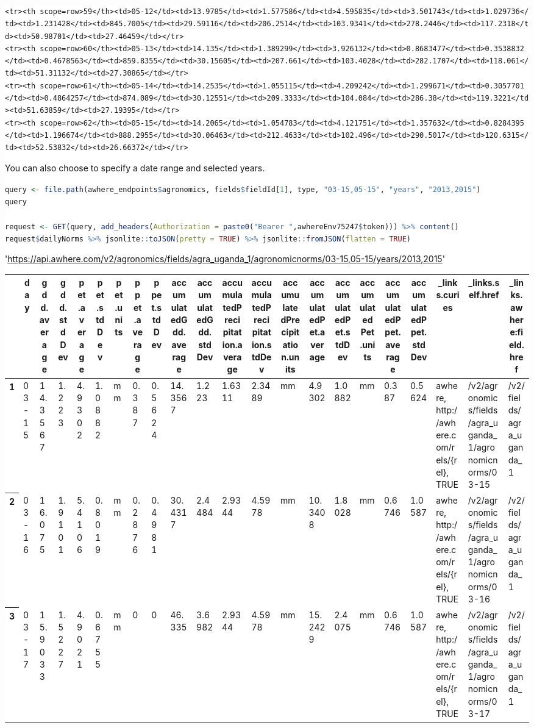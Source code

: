 	<tr><th scope=row>59</th><td>05-12</td><td>13.9785</td><td>1.577586</td><td>4.595835</td><td>3.501743</td><td>1.029736</td><td>1.231428</td><td>845.7005</td><td>29.59116</td><td>206.2514</td><td>103.9341</td><td>278.2446</td><td>117.2318</td><td>50.98701</td><td>27.46459</td></tr>
	<tr><th scope=row>60</th><td>05-13</td><td>14.135</td><td>1.389299</td><td>3.926132</td><td>0.8683477</td><td>0.3538832</td><td>0.4678563</td><td>859.8355</td><td>30.15605</td><td>207.661</td><td>103.4028</td><td>282.1707</td><td>118.061</td><td>51.31132</td><td>27.30865</td></tr>
	<tr><th scope=row>61</th><td>05-14</td><td>14.2535</td><td>1.055115</td><td>4.209242</td><td>1.299671</td><td>0.3057701</td><td>0.4864257</td><td>874.089</td><td>30.12551</td><td>209.3333</td><td>104.084</td><td>286.38</td><td>119.3221</td><td>51.63859</td><td>27.19395</td></tr>
	<tr><th scope=row>62</th><td>05-15</td><td>14.2065</td><td>1.054783</td><td>4.121751</td><td>1.357632</td><td>0.8284395</td><td>1.196674</td><td>888.2955</td><td>30.06463</td><td>212.4633</td><td>102.496</td><td>290.5017</td><td>120.6315</td><td>52.53832</td><td>26.66372</td></tr>
</tbody>
</table>




<p>You can also choose to specify a date range and selected years.</p>


```R
query <- file.path(awhere_endpoints$agronomics, fields$fieldId[1], type, "03-15,05-15", "years", "2013,2015")
query

request <- GET(query, add_headers(Authorization = paste0("Bearer ",awhereEnv75247$token))) %>% content()
request$dailyNorms %>% jsonlite::toJSON(pretty = TRUE) %>% jsonlite::fromJSON(flatten = TRUE)
```




'https://api.awhere.com/v2/agronomics/fields/agra_uganda_1/agronomicnorms/03-15,05-15/years/2013,2015'






<table>
<thead><tr><th></th><th scope=col>day</th><th scope=col>gdd.average</th><th scope=col>gdd.stdDev</th><th scope=col>pet.average</th><th scope=col>pet.stdDev</th><th scope=col>pet.units</th><th scope=col>ppet.average</th><th scope=col>ppet.stdDev</th><th scope=col>accumulatedGdd.average</th><th scope=col>accumulatedGdd.stdDev</th><th scope=col>accumulatedPrecipitation.average</th><th scope=col>accumulatedPrecipitation.stdDev</th><th scope=col>accumulatedPrecipitation.units</th><th scope=col>accumulatedPet.average</th><th scope=col>accumulatedPet.stdDev</th><th scope=col>accumulatedPet.units</th><th scope=col>accumulatedPpet.average</th><th scope=col>accumulatedPpet.stdDev</th><th scope=col>_links.curies</th><th scope=col>_links.self.href</th><th scope=col>_links.awhere:field.href</th></tr></thead>
<tbody>
	<tr><th scope=row>1</th><td>03-15</td><td>14.3567</td><td>1.223</td><td>4.9302</td><td>1.0882</td><td>mm</td><td>0.387</td><td>0.5624</td><td>14.3567</td><td>1.223</td><td>1.6311</td><td>2.3489</td><td>mm</td><td>4.9302</td><td>1.0882</td><td>mm</td><td>0.387</td><td>0.5624</td><td>awhere, http://awhere.com/rels/{rel}, TRUE</td><td>/v2/agronomics/fields/agra_uganda_1/agronomicnorms/03-15</td><td>/v2/fields/agra_uganda_1</td></tr>
	<tr><th scope=row>2</th><td>03-16</td><td>16.075</td><td>1.9101</td><td>5.4106</td><td>0.8019</td><td>mm</td><td>0.2876</td><td>0.4981</td><td>30.4317</td><td>2.4484</td><td>2.9344</td><td>4.5978</td><td>mm</td><td>10.3408</td><td>1.8028</td><td>mm</td><td>0.6746</td><td>1.0587</td><td>awhere, http://awhere.com/rels/{rel}, TRUE</td><td>/v2/agronomics/fields/agra_uganda_1/agronomicnorms/03-16</td><td>/v2/fields/agra_uganda_1</td></tr>
	<tr><th scope=row>3</th><td>03-17</td><td>15.9033</td><td>1.5227</td><td>4.9021</td><td>0.6755</td><td>mm</td><td>0</td><td>0</td><td>46.335</td><td>3.6982</td><td>2.9344</td><td>4.5978</td><td>mm</td><td>15.2429</td><td>2.4075</td><td>mm</td><td>0.6746</td><td>1.0587</td><td>awhere, http://awhere.com/rels/{rel}, TRUE</td><td>/v2/agronomics/fields/agra_uganda_1/agronomicnorms/03-17</td><td>/v2/fields/agra_uganda_1</td></tr>